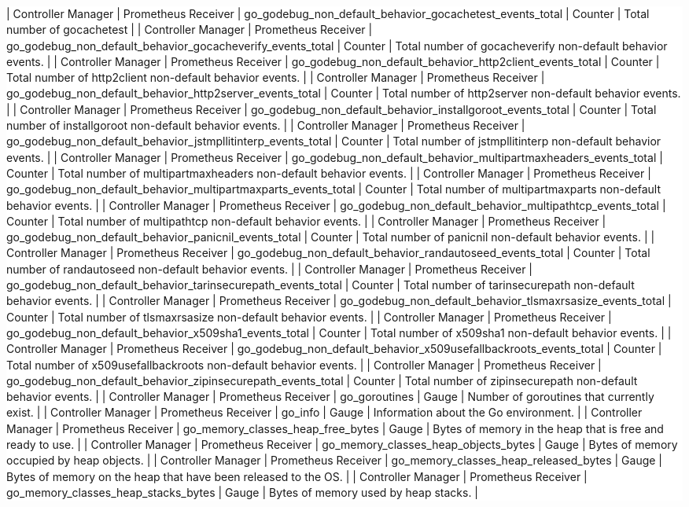 | Controller Manager | Prometheus Receiver   | go_godebug_non_default_behavior_gocachetest_events_total                                                      | Counter           | Total number of gocachetest                                                              |
| Controller Manager | Prometheus Receiver   | go_godebug_non_default_behavior_gocacheverify_events_total                                                    | Counter           | Total number of gocacheverify non-default behavior events.                               |
| Controller Manager | Prometheus Receiver   | go_godebug_non_default_behavior_http2client_events_total                                                      | Counter           | Total number of http2client non-default behavior events.                                 |
| Controller Manager | Prometheus Receiver   | go_godebug_non_default_behavior_http2server_events_total                                                      | Counter           | Total number of http2server non-default behavior events.                                 |
| Controller Manager | Prometheus Receiver   | go_godebug_non_default_behavior_installgoroot_events_total                                                    | Counter           | Total number of installgoroot non-default behavior events.                               |
| Controller Manager | Prometheus Receiver   | go_godebug_non_default_behavior_jstmpllitinterp_events_total                                                  | Counter           | Total number of jstmpllitinterp non-default behavior events.                             |
| Controller Manager | Prometheus Receiver   | go_godebug_non_default_behavior_multipartmaxheaders_events_total                                              | Counter           | Total number of multipartmaxheaders non-default behavior events.                         |
| Controller Manager | Prometheus Receiver   | go_godebug_non_default_behavior_multipartmaxparts_events_total                                                | Counter           | Total number of multipartmaxparts non-default behavior events.                           |
| Controller Manager | Prometheus Receiver   | go_godebug_non_default_behavior_multipathtcp_events_total                                                     | Counter           | Total number of multipathtcp non-default behavior events.                                |
| Controller Manager | Prometheus Receiver   | go_godebug_non_default_behavior_panicnil_events_total                                                         | Counter           | Total number of panicnil non-default behavior events.                                    |
| Controller Manager | Prometheus Receiver   | go_godebug_non_default_behavior_randautoseed_events_total                                                     | Counter           | Total number of randautoseed non-default behavior events.                                |
| Controller Manager | Prometheus Receiver   | go_godebug_non_default_behavior_tarinsecurepath_events_total                                                  | Counter           | Total number of tarinsecurepath non-default behavior events.                             |
| Controller Manager | Prometheus Receiver   | go_godebug_non_default_behavior_tlsmaxrsasize_events_total                                                    | Counter           | Total number of tlsmaxrsasize non-default behavior events.                               |
| Controller Manager | Prometheus Receiver   | go_godebug_non_default_behavior_x509sha1_events_total                                                         | Counter           | Total number of x509sha1 non-default behavior events.                                    |
| Controller Manager | Prometheus Receiver   | go_godebug_non_default_behavior_x509usefallbackroots_events_total                                             | Counter           | Total number of x509usefallbackroots non-default behavior events.                        |
| Controller Manager | Prometheus Receiver   | go_godebug_non_default_behavior_zipinsecurepath_events_total                                                  | Counter           | Total number of zipinsecurepath non-default behavior events.                             |
| Controller Manager | Prometheus Receiver   | go_goroutines                                                                                                 | Gauge             | Number of goroutines that currently exist.                                               |
| Controller Manager | Prometheus Receiver   | go_info                                                                                                       | Gauge             | Information about the Go environment.                                                    |
| Controller Manager | Prometheus Receiver   | go_memory_classes_heap_free_bytes                                                                             | Gauge             | Bytes of memory in the heap that is free and ready to use.                               |
| Controller Manager | Prometheus Receiver   | go_memory_classes_heap_objects_bytes                                                                          | Gauge             | Bytes of memory occupied by heap objects.                                                |
| Controller Manager | Prometheus Receiver   | go_memory_classes_heap_released_bytes                                                                         | Gauge             | Bytes of memory on the heap that have been released to the OS.                           |
| Controller Manager | Prometheus Receiver   | go_memory_classes_heap_stacks_bytes                                                                           | Gauge             | Bytes of memory used by heap stacks.                                                     |